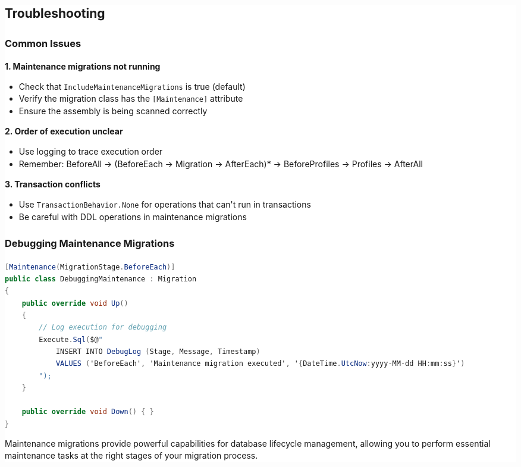 ## Troubleshooting

### Common Issues

**1. Maintenance migrations not running**
- Check that `IncludeMaintenanceMigrations` is true (default)
- Verify the migration class has the `[Maintenance]` attribute
- Ensure the assembly is being scanned correctly

**2. Order of execution unclear**
- Use logging to trace execution order
- Remember: BeforeAll → (BeforeEach → Migration → AfterEach)* → BeforeProfiles → Profiles → AfterAll

**3. Transaction conflicts**
- Use `TransactionBehavior.None` for operations that can't run in transactions
- Be careful with DDL operations in maintenance migrations

### Debugging Maintenance Migrations

```csharp
[Maintenance(MigrationStage.BeforeEach)]
public class DebuggingMaintenance : Migration
{
    public override void Up()
    {
        // Log execution for debugging
        Execute.Sql($@"
            INSERT INTO DebugLog (Stage, Message, Timestamp)
            VALUES ('BeforeEach', 'Maintenance migration executed', '{DateTime.UtcNow:yyyy-MM-dd HH:mm:ss}')
        ");
    }

    public override void Down() { }
}
```

Maintenance migrations provide powerful capabilities for database lifecycle management, allowing you to perform essential maintenance tasks at the right stages of your migration process.

